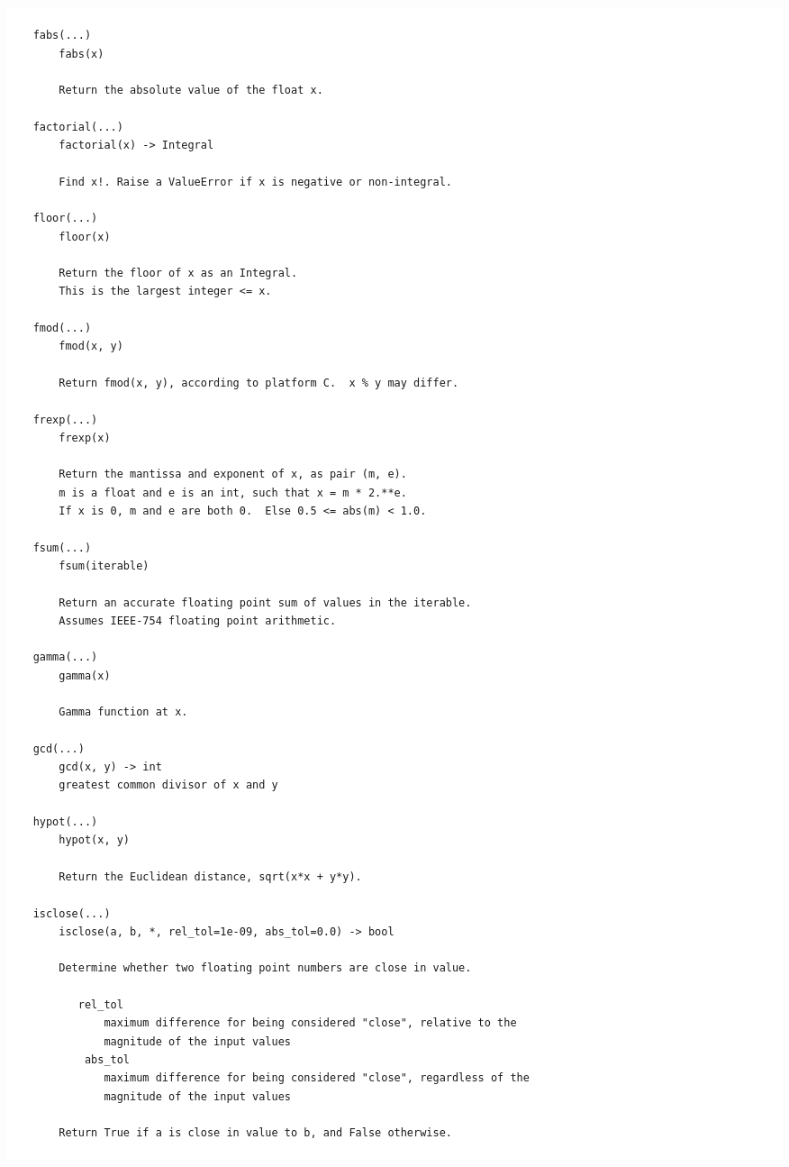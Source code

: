 ```
    
    fabs(...)
        fabs(x)
        
        Return the absolute value of the float x.
    
    factorial(...)
        factorial(x) -> Integral
        
        Find x!. Raise a ValueError if x is negative or non-integral.
    
    floor(...)
        floor(x)
        
        Return the floor of x as an Integral.
        This is the largest integer <= x.
    
    fmod(...)
        fmod(x, y)
        
        Return fmod(x, y), according to platform C.  x % y may differ.
    
    frexp(...)
        frexp(x)
        
        Return the mantissa and exponent of x, as pair (m, e).
        m is a float and e is an int, such that x = m * 2.**e.
        If x is 0, m and e are both 0.  Else 0.5 <= abs(m) < 1.0.
    
    fsum(...)
        fsum(iterable)
        
        Return an accurate floating point sum of values in the iterable.
        Assumes IEEE-754 floating point arithmetic.
    
    gamma(...)
        gamma(x)
        
        Gamma function at x.
    
    gcd(...)
        gcd(x, y) -> int
        greatest common divisor of x and y
    
    hypot(...)
        hypot(x, y)
        
        Return the Euclidean distance, sqrt(x*x + y*y).
    
    isclose(...)
        isclose(a, b, *, rel_tol=1e-09, abs_tol=0.0) -> bool
        
        Determine whether two floating point numbers are close in value.
        
           rel_tol
               maximum difference for being considered "close", relative to the
               magnitude of the input values
            abs_tol
               maximum difference for being considered "close", regardless of the
               magnitude of the input values
        
        Return True if a is close in value to b, and False otherwise.
        
```
